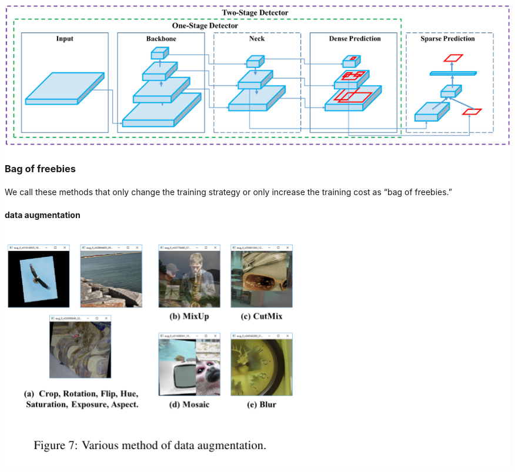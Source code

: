 ![](../res/yolo23.png)  


### Bag of freebies

We call these methods that only change the training strategy or only increase the training cost as “bag of freebies.”

#### data augmentation 

<img src="../res/yolo32.png" width = "500" height = "400" align=center />
